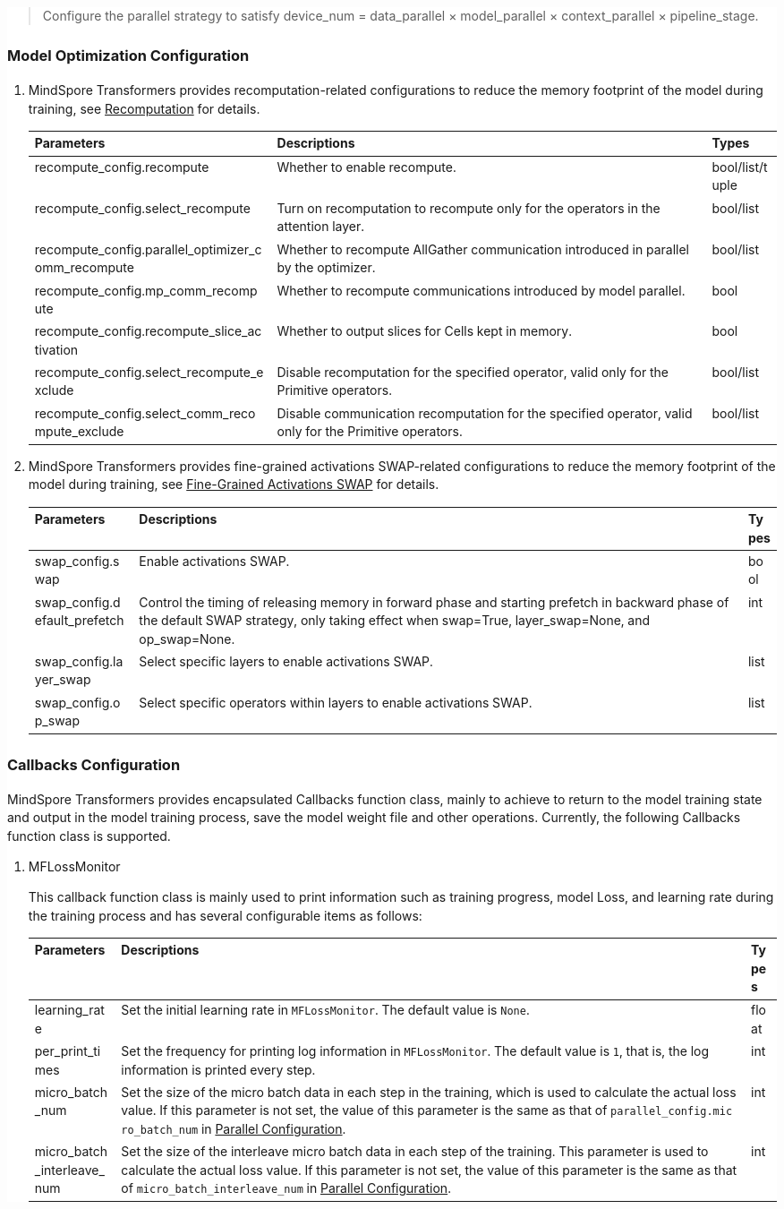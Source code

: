 > Configure the parallel strategy to satisfy device_num = data_parallel × model_parallel × context_parallel × pipeline_stage.

### Model Optimization Configuration

1. MindSpore Transformers provides recomputation-related configurations to reduce the memory footprint of the model during training, see [Recomputation](https://www.mindspore.cn/mindformers/docs/en/r1.5.0/perf_optimize/perf_optimize.html#recomputation) for details.

   | Parameters                                         | Descriptions                                                                                            | Types           |
   |----------------------------------------------------|---------------------------------------------------------------------------------------------------------|-----------------|
   | recompute_config.recompute                         | Whether to enable recompute.                                                                                        | bool/list/tuple |
   | recompute_config.select_recompute                  | Turn on recomputation to recompute only for the operators in the attention layer.                        | bool/list       |
   | recompute_config.parallel_optimizer_comm_recompute | Whether to recompute AllGather communication introduced in parallel by the optimizer.                    | bool/list       |
   | recompute_config.mp_comm_recompute                 | Whether to recompute communications introduced by model parallel.                                        | bool            |
   | recompute_config.recompute_slice_activation        | Whether to output slices for Cells kept in memory.                                                       | bool            |
   | recompute_config.select_recompute_exclude          | Disable recomputation for the specified operator, valid only for the Primitive operators.               | bool/list       |
   | recompute_config.select_comm_recompute_exclude     | Disable communication recomputation for the specified operator, valid only for the Primitive operators. | bool/list       |

2. MindSpore Transformers provides fine-grained activations SWAP-related configurations to reduce the memory footprint of the model during training, see [Fine-Grained Activations SWAP](https://www.mindspore.cn/mindformers/docs/en/r1.5.0/function/fine_grained_activations_swap.html) for details.

   | Parameters                                         | Descriptions                                                                                            | Types           |
   |----------------------------------------------------|---------------------------------------------------------------------------------------------------------|-----------------|
   | swap_config.swap | Enable activations SWAP. | bool |
   | swap_config.default_prefetch | Control the timing of releasing memory in forward phase and starting prefetch in backward phase of the default SWAP strategy, only taking effect when swap=True, layer_swap=None, and op_swap=None. | int |
   | swap_config.layer_swap | Select specific layers to enable activations SWAP. | list |
   | swap_config.op_swap | Select specific operators within layers to enable activations SWAP. | list |

### Callbacks Configuration

MindSpore Transformers provides encapsulated Callbacks function class, mainly to achieve to return to the model training state and output in the model training process, save the model weight file and other operations. Currently, the following Callbacks function class is supported.

1. MFLossMonitor

   This callback function class is mainly used to print information such as training progress, model Loss, and learning rate during the training process and has several configurable items as follows:

   | Parameters                     | Descriptions                                                                                                                                                                                                                                                                                                | Types |
   |--------------------------------|-------------------------------------------------------------------------------------------------------------------------------------------------------------------------------------------------------------------------------------------------------------------------------------------------------------|-------|
   | learning_rate                  | Set the initial learning rate in `MFLossMonitor`. The default value is `None`.                                                                                                                                                                                                                               | float |
   | per_print_times                | Set the frequency for printing log information in `MFLossMonitor`. The default value is `1`, that is, the log information is printed every step.                                                                                                                                                             | int   |
   | micro_batch_num                | Set the size of the micro batch data in each step in the training, which is used to calculate the actual loss value. If this parameter is not set, the value of this parameter is the same as that of `parallel_config.micro_batch_num` in [Parallel Configuration](#parallel-configuration).                | int   |
   | micro_batch_interleave_num     | Set the size of the interleave micro batch data in each step of the training. This parameter is used to calculate the actual loss value. If this parameter is not set, the value of this parameter is the same as that of `micro_batch_interleave_num` in [Parallel Configuration](#parallel-configuration). | int   |